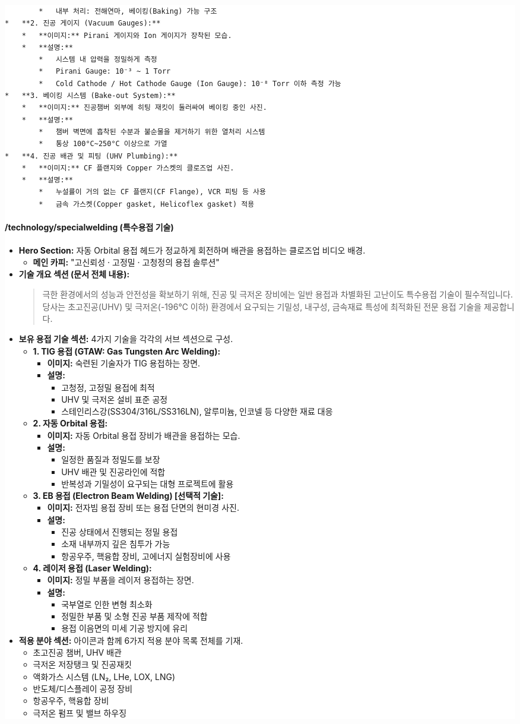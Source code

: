             *   내부 처리: 전해연마, 베이킹(Baking) 가능 구조
    *   **2. 진공 게이지 (Vacuum Gauges):**
        *   **이미지:** Pirani 게이지와 Ion 게이지가 장착된 모습.
        *   **설명:**
            *   시스템 내 압력을 정밀하게 측정
            *   Pirani Gauge: 10⁻³ ~ 1 Torr
            *   Cold Cathode / Hot Cathode Gauge (Ion Gauge): 10⁻⁸ Torr 이하 측정 가능
    *   **3. 베이킹 시스템 (Bake-out System):**
        *   **이미지:** 진공챔버 외부에 히팅 재킷이 둘러싸여 베이킹 중인 사진.
        *   **설명:**
            *   챔버 벽면에 흡착된 수분과 불순물을 제거하기 위한 열처리 시스템
            *   통상 100°C~250°C 이상으로 가열
    *   **4. 진공 배관 및 피팅 (UHV Plumbing):**
        *   **이미지:** CF 플랜지와 Copper 가스켓의 클로즈업 사진.
        *   **설명:**
            *   누설률이 거의 없는 CF 플랜지(CF Flange), VCR 피팅 등 사용
            *   금속 가스켓(Copper gasket, Helicoflex gasket) 적용

#### **/technology/specialwelding (특수용접 기술)**

*   **Hero Section:** 자동 Orbital 용접 헤드가 정교하게 회전하며 배관을 용접하는 클로즈업 비디오 배경.
    *   **메인 카피:** "고신뢰성 · 고정밀 · 고청정의 용접 솔루션"
*   **기술 개요 섹션 (문서 전체 내용):**
    > 극한 환경에서의 성능과 안전성을 확보하기 위해, 진공 및 극저온 장비에는 일반 용접과 차별화된 고난이도 특수용접 기술이 필수적입니다.
    > 당사는 초고진공(UHV) 및 극저온(-196℃ 이하) 환경에서 요구되는 기밀성, 내구성, 금속재료 특성에 최적화된 전문 용접 기술을 제공합니다.
*   **보유 용접 기술 섹션:** 4가지 기술을 각각의 서브 섹션으로 구성.
    *   **1. TIG 용접 (GTAW: Gas Tungsten Arc Welding):**
        *   **이미지:** 숙련된 기술자가 TIG 용접하는 장면.
        *   **설명:**
            *   고청정, 고정밀 용접에 최적
            *   UHV 및 극저온 설비 표준 공정
            *   스테인리스강(SS304/316L/SS316LN), 알루미늄, 인코넬 등 다양한 재료 대응
    *   **2. 자동 Orbital 용접:**
        *   **이미지:** 자동 Orbital 용접 장비가 배관을 용접하는 모습.
        *   **설명:**
            *   일정한 품질과 정밀도를 보장
            *   UHV 배관 및 진공라인에 적합
            *   반복성과 기밀성이 요구되는 대형 프로젝트에 활용
    *   **3. EB 용접 (Electron Beam Welding) [선택적 기술]:**
        *   **이미지:** 전자빔 용접 장비 또는 용접 단면의 현미경 사진.
        *   **설명:**
            *   진공 상태에서 진행되는 정밀 용접
            *   소재 내부까지 깊은 침투가 가능
            *   항공우주, 핵융합 장비, 고에너지 실험장비에 사용
    *   **4. 레이저 용접 (Laser Welding):**
        *   **이미지:** 정밀 부품을 레이저 용접하는 장면.
        *   **설명:**
            *   국부열로 인한 변형 최소화
            *   정밀한 부품 및 소형 진공 부품 제작에 적합
            *   용접 이음면의 미세 기공 방지에 유리
*   **적용 분야 섹션:** 아이콘과 함께 6가지 적용 분야 목록 전체를 기재.
    *   초고진공 챔버, UHV 배관
    *   극저온 저장탱크 및 진공재킷
    *   액화가스 시스템 (LN₂, LHe, LOX, LNG)
    *   반도체/디스플레이 공정 장비
    *   항공우주, 핵융합 장비
    *   극저온 펌프 및 밸브 하우징
